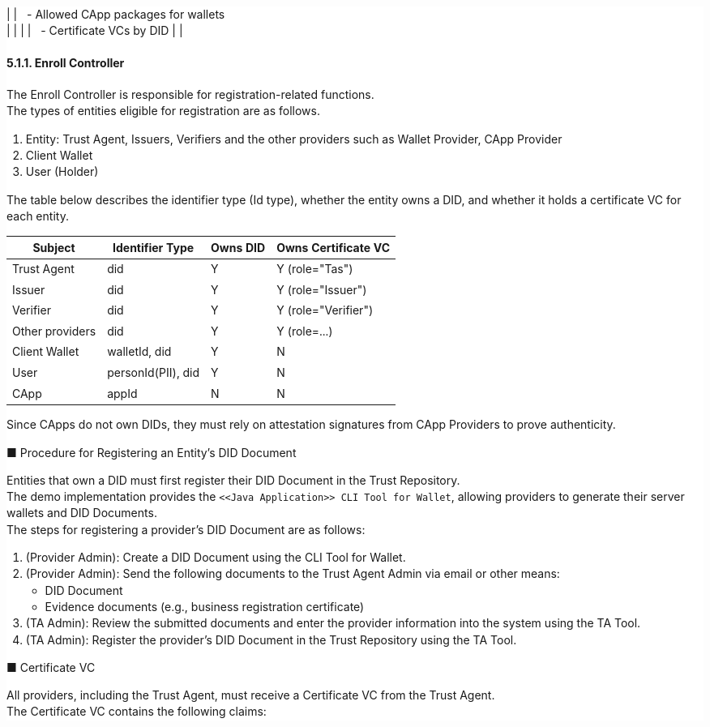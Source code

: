 |                     | &nbsp;&nbsp;- Allowed CApp packages for wallets<br> |       |
|                     | &nbsp;&nbsp;- Certificate VCs by DID                 |       |

#### 5.1.1. Enroll Controller

The Enroll Controller is responsible for registration-related functions.  
The types of entities eligible for registration are as follows.

1. Entity: Trust Agent, Issuers, Verifiers and the other providers such as Wallet Provider, CApp Provider
2. Client Wallet
3. User (Holder)

The table below describes the identifier type (Id type), whether the entity owns a DID, and whether it holds a certificate VC for each entity.

| Subject         | Identifier Type   | Owns DID | Owns Certificate VC |
| --------------- | ----------------- | -------- | ------------------- |
| Trust Agent     | did               | Y        | Y (role="Tas")      |
| Issuer          | did               | Y        | Y (role="Issuer")   |
| Verifier        | did               | Y        | Y (role="Verifier")   |
| Other providers | did               | Y        | Y (role=...)        |
| Client Wallet   | walletId, did     | Y        | N                   |
| User            | personId(PII), did | Y       | N                   |
| CApp            | appId             | N        | N                   |

Since CApps do not own DIDs, they must rely on attestation signatures from CApp Providers to prove authenticity.

■ Procedure for Registering an Entity’s DID Document

Entities that own a DID must first register their DID Document in the Trust Repository.  
The demo implementation provides the `<<Java Application>> CLI Tool for Wallet`, allowing providers to generate their server wallets and DID Documents.  
The steps for registering a provider’s DID Document are as follows:

1. (Provider Admin): Create a DID Document using the CLI Tool for Wallet.
2. (Provider Admin): Send the following documents to the Trust Agent Admin via email or other means:
    - DID Document  
    - Evidence documents (e.g., business registration certificate)  
3. (TA Admin): Review the submitted documents and enter the provider information into the system using the TA Tool.
4. (TA Admin): Register the provider’s DID Document in the Trust Repository using the TA Tool.

■ Certificate VC

All providers, including the Trust Agent, must receive a Certificate VC from the Trust Agent.  
The Certificate VC contains the following claims:

